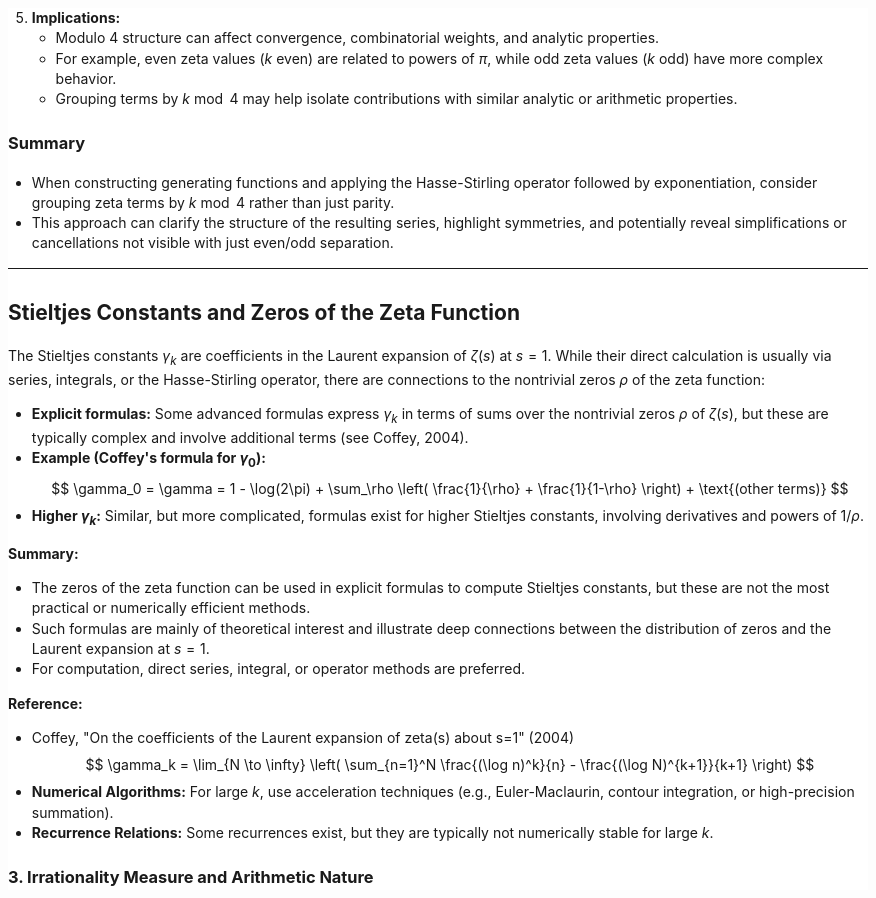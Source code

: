 5. **Implications:**
   - Modulo 4 structure can affect convergence, combinatorial weights, and analytic properties.
   - For example, even zeta values ($k$ even) are related to powers of $\pi$, while odd zeta values ($k$ odd) have more complex behavior.
   - Grouping terms by $k \bmod 4$ may help isolate contributions with similar analytic or arithmetic properties.

### Summary

- When constructing generating functions and applying the Hasse-Stirling operator followed by exponentiation, consider grouping zeta terms by $k \bmod 4$ rather than just parity.
- This approach can clarify the structure of the resulting series, highlight symmetries, and potentially reveal simplifications or cancellations not visible with just even/odd separation.

---

## Stieltjes Constants and Zeros of the Zeta Function

The Stieltjes constants $\gamma_k$ are coefficients in the Laurent expansion of $\zeta(s)$ at $s=1$. While their direct calculation is usually via series, integrals, or the Hasse-Stirling operator, there are connections to the nontrivial zeros $\rho$ of the zeta function:

- **Explicit formulas:** Some advanced formulas express $\gamma_k$ in terms of sums over the nontrivial zeros $\rho$ of $\zeta(s)$, but these are typically complex and involve additional terms (see Coffey, 2004).
- **Example (Coffey's formula for $\gamma_0$):**
  $$
  \gamma_0 = \gamma = 1 - \log(2\pi) + \sum_\rho \left( \frac{1}{\rho} + \frac{1}{1-\rho} \right) + \text{(other terms)}
  $$
- **Higher $\gamma_k$:** Similar, but more complicated, formulas exist for higher Stieltjes constants, involving derivatives and powers of $1/\rho$.

**Summary:**
- The zeros of the zeta function can be used in explicit formulas to compute Stieltjes constants, but these are not the most practical or numerically efficient methods.
- Such formulas are mainly of theoretical interest and illustrate deep connections between the distribution of zeros and the Laurent expansion at $s=1$.
- For computation, direct series, integral, or operator methods are preferred.

**Reference:**
- Coffey, "On the coefficients of the Laurent expansion of zeta(s) about s=1" (2004)
  $$
  \gamma_k = \lim_{N \to \infty} \left( \sum_{n=1}^N \frac{(\log n)^k}{n} - \frac{(\log N)^{k+1}}{k+1} \right)
  $$
- **Numerical Algorithms:** For large $k$, use acceleration techniques (e.g., Euler-Maclaurin, contour integration, or high-precision summation).
- **Recurrence Relations:** Some recurrences exist, but they are typically not numerically stable for large $k$.

### 3. Irrationality Measure and Arithmetic Nature
